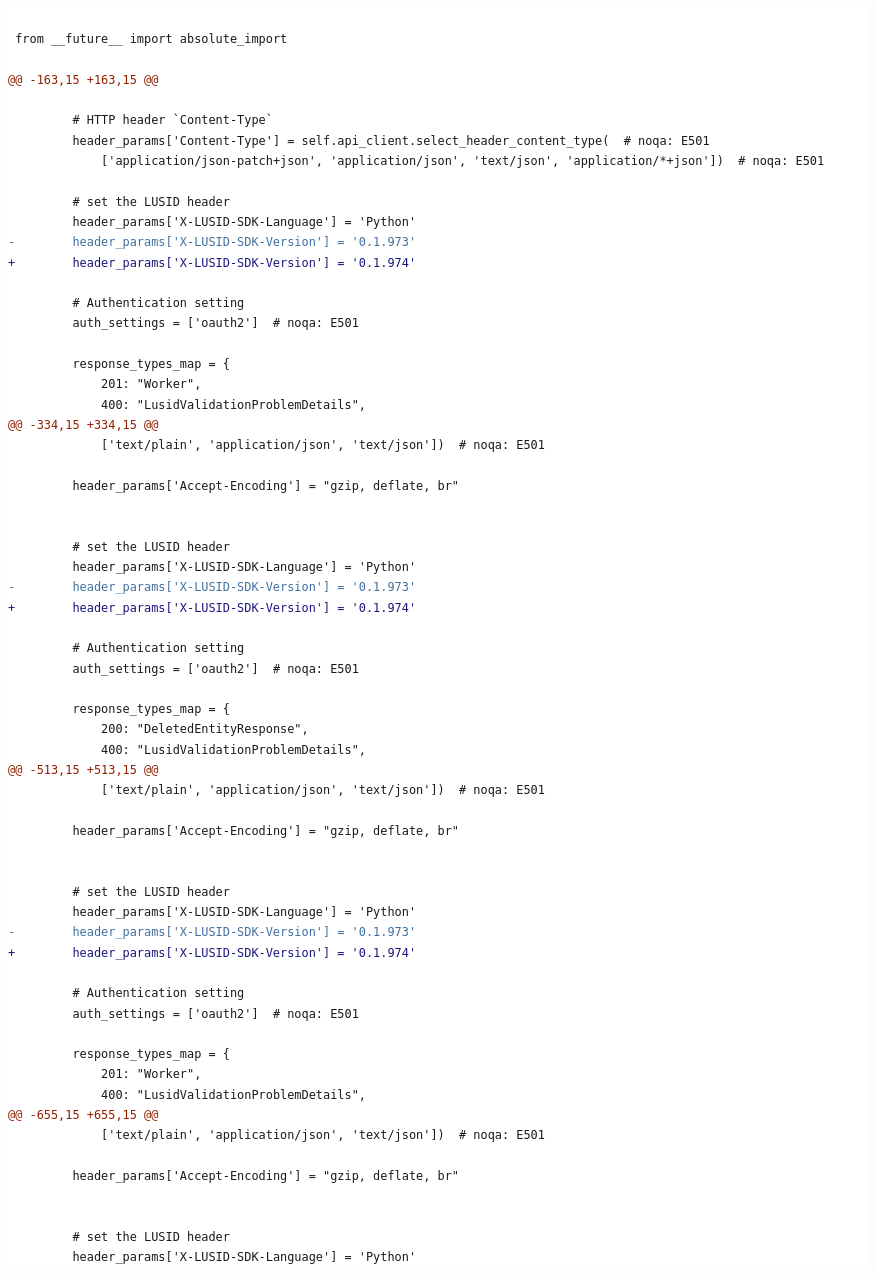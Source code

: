 ```diff
 
 from __future__ import absolute_import
 
@@ -163,15 +163,15 @@
 
         # HTTP header `Content-Type`
         header_params['Content-Type'] = self.api_client.select_header_content_type(  # noqa: E501
             ['application/json-patch+json', 'application/json', 'text/json', 'application/*+json'])  # noqa: E501
 
         # set the LUSID header
         header_params['X-LUSID-SDK-Language'] = 'Python'
-        header_params['X-LUSID-SDK-Version'] = '0.1.973'
+        header_params['X-LUSID-SDK-Version'] = '0.1.974'
 
         # Authentication setting
         auth_settings = ['oauth2']  # noqa: E501
 
         response_types_map = {
             201: "Worker",
             400: "LusidValidationProblemDetails",
@@ -334,15 +334,15 @@
             ['text/plain', 'application/json', 'text/json'])  # noqa: E501
 
         header_params['Accept-Encoding'] = "gzip, deflate, br"
 
 
         # set the LUSID header
         header_params['X-LUSID-SDK-Language'] = 'Python'
-        header_params['X-LUSID-SDK-Version'] = '0.1.973'
+        header_params['X-LUSID-SDK-Version'] = '0.1.974'
 
         # Authentication setting
         auth_settings = ['oauth2']  # noqa: E501
 
         response_types_map = {
             200: "DeletedEntityResponse",
             400: "LusidValidationProblemDetails",
@@ -513,15 +513,15 @@
             ['text/plain', 'application/json', 'text/json'])  # noqa: E501
 
         header_params['Accept-Encoding'] = "gzip, deflate, br"
 
 
         # set the LUSID header
         header_params['X-LUSID-SDK-Language'] = 'Python'
-        header_params['X-LUSID-SDK-Version'] = '0.1.973'
+        header_params['X-LUSID-SDK-Version'] = '0.1.974'
 
         # Authentication setting
         auth_settings = ['oauth2']  # noqa: E501
 
         response_types_map = {
             201: "Worker",
             400: "LusidValidationProblemDetails",
@@ -655,15 +655,15 @@
             ['text/plain', 'application/json', 'text/json'])  # noqa: E501
 
         header_params['Accept-Encoding'] = "gzip, deflate, br"
 
 
         # set the LUSID header
         header_params['X-LUSID-SDK-Language'] = 'Python'
```